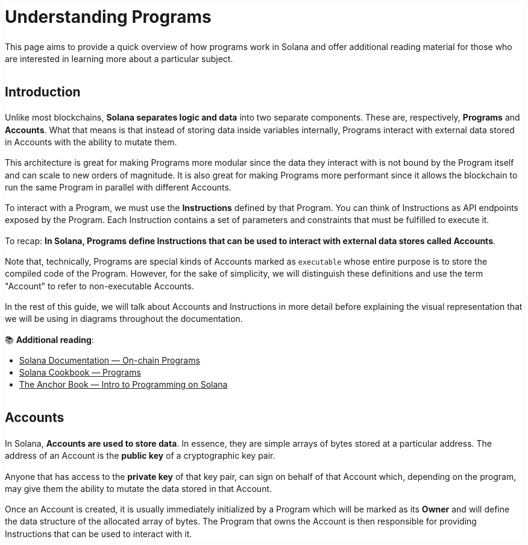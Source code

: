 # Understanding Programs

This page aims to provide a quick overview of how programs work in Solana and offer additional reading material for those who are interested in learning more about a particular subject.

## Introduction

Unlike most blockchains, **Solana separates logic and data** into two separate components. These are, respectively, **Programs** and **Accounts**. What that means is that instead of storing data inside variables internally, Programs interact with external data stored in Accounts with the ability to mutate them.

This architecture is great for making Programs more modular since the data they interact with is not bound by the Program itself and can scale to new orders of magnitude. It is also great for making Programs more performant since it allows the blockchain to run the same Program in parallel with different Accounts.

To interact with a Program, we must use the **Instructions** defined by that Program. You can think of Instructions as API endpoints exposed by the Program. Each Instruction contains a set of parameters and constraints that must be fulfilled to execute it.

To recap: **In Solana, Programs define Instructions that can be used to interact with external data stores called Accounts**.

Note that, technically, Programs are special kinds of Accounts marked as `executable` whose entire purpose is to store the compiled code of the Program. However, for the sake of simplicity, we will distinguish these definitions and use the term "Account" to refer to non-executable Accounts.

In the rest of this guide, we will talk about Accounts and Instructions in more detail before explaining the visual representation that we will be using in diagrams throughout the documentation.

📚 **Additional reading**:

- [Solana Documentation — On-chain Programs](https://docs.solana.com/developing/on-chain-programs/overview)
- [Solana Cookbook — Programs](https://solanacookbook.com/core-concepts/programs.html)
- [The Anchor Book — Intro to Programming on Solana](https://book.anchor-lang.com/prerequisites/intro_to_solana.html)

## Accounts

In Solana, **Accounts are used to store data**. In essence, they are simple arrays of bytes stored at a particular address. The address of an Account is the **public key** of a cryptographic key pair.

Anyone that has access to the **private key** of that key pair, can sign on behalf of that Account which, depending on the program, may give them the ability to mutate the data stored in that Account.

Once an Account is created, it is usually immediately initialized by a Program which will be marked as its **Owner** and will define the data structure of the allocated array of bytes. The Program that owns the Account is then responsible for providing Instructions that can be used to interact with it.
